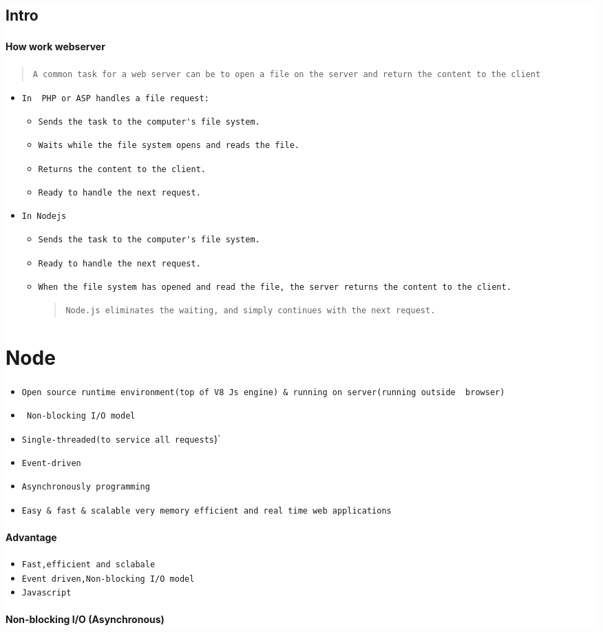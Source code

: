 ##                                                                    Intro 



#### How work webserver 

> `A common task for a web server can be to open a file on the server and return the content to the client`



- `In  PHP or ASP handles a file request:`

  - `Sends the task to the computer's file system.`

  - `Waits while the file system opens and reads the file.`

  - `Returns the content to the client.`

  - `Ready to handle the next request.`

- `In Nodejs`

  - `Sends the task to the computer's file system.`

  - `Ready to handle the next request.`

  - `When the file system has opened and read the file, the server returns the content to the client.`

    >  `Node.js eliminates the waiting, and simply continues with the next request.`

  



# Node

-  `Open source runtime environment(top of V8 Js engine) & running on server(running outside  browser)`

- ` Non-blocking I/O model`

- `Single-threaded(to service all requests`)`

- `Event-driven `

- `Asynchronously programming`

- `Easy & fast & scalable very memory efficient and real time web applications`

  

#### Advantage 

- `Fast,efficient and sclabale `
- `Event driven,Non-blocking I/O model`
- `Javascript`



#### Non-blocking I/O (Asynchronous)
